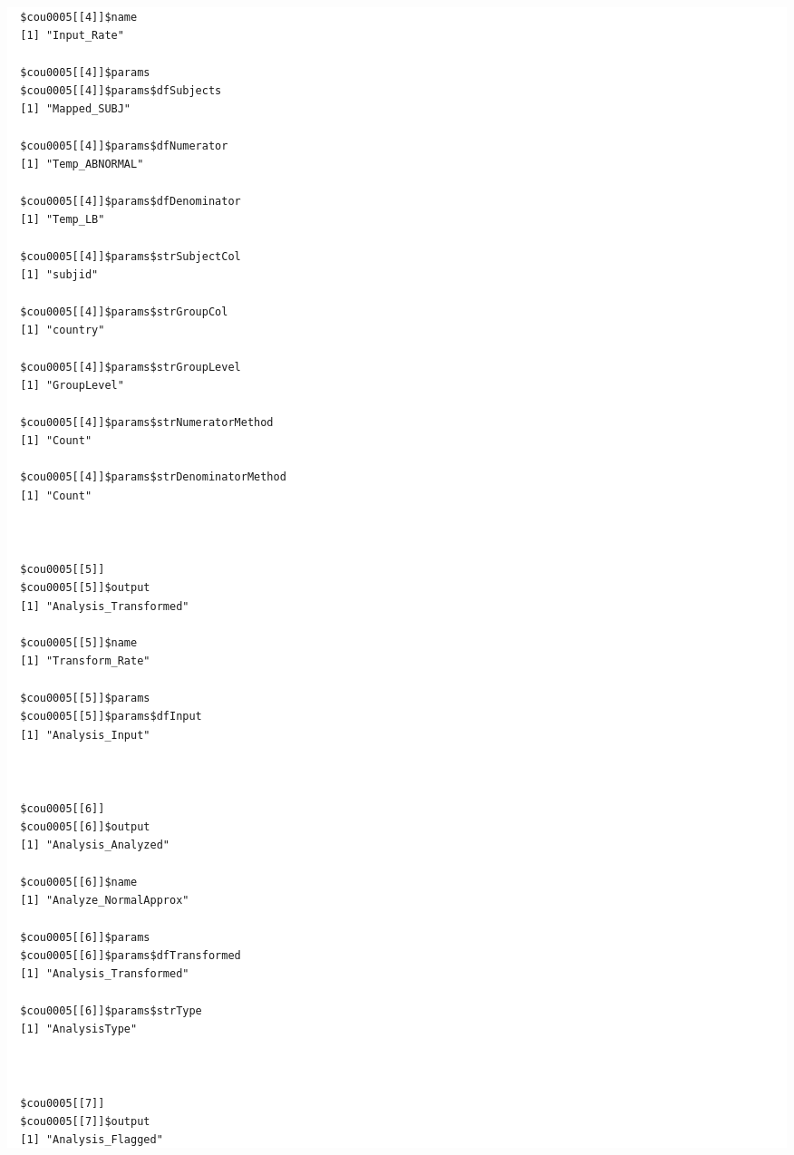       $cou0005[[4]]$name
      [1] "Input_Rate"
      
      $cou0005[[4]]$params
      $cou0005[[4]]$params$dfSubjects
      [1] "Mapped_SUBJ"
      
      $cou0005[[4]]$params$dfNumerator
      [1] "Temp_ABNORMAL"
      
      $cou0005[[4]]$params$dfDenominator
      [1] "Temp_LB"
      
      $cou0005[[4]]$params$strSubjectCol
      [1] "subjid"
      
      $cou0005[[4]]$params$strGroupCol
      [1] "country"
      
      $cou0005[[4]]$params$strGroupLevel
      [1] "GroupLevel"
      
      $cou0005[[4]]$params$strNumeratorMethod
      [1] "Count"
      
      $cou0005[[4]]$params$strDenominatorMethod
      [1] "Count"
      
      
      
      $cou0005[[5]]
      $cou0005[[5]]$output
      [1] "Analysis_Transformed"
      
      $cou0005[[5]]$name
      [1] "Transform_Rate"
      
      $cou0005[[5]]$params
      $cou0005[[5]]$params$dfInput
      [1] "Analysis_Input"
      
      
      
      $cou0005[[6]]
      $cou0005[[6]]$output
      [1] "Analysis_Analyzed"
      
      $cou0005[[6]]$name
      [1] "Analyze_NormalApprox"
      
      $cou0005[[6]]$params
      $cou0005[[6]]$params$dfTransformed
      [1] "Analysis_Transformed"
      
      $cou0005[[6]]$params$strType
      [1] "AnalysisType"
      
      
      
      $cou0005[[7]]
      $cou0005[[7]]$output
      [1] "Analysis_Flagged"
      
